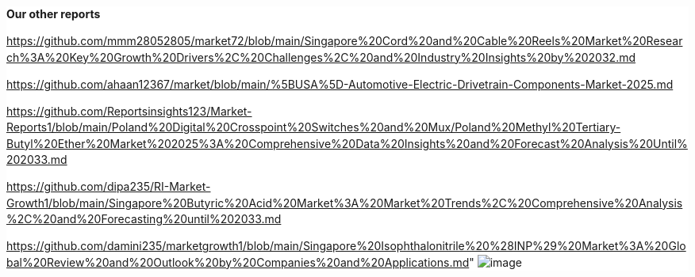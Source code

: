 <strong>Our other reports</strong>

<a href=https://github.com/mmm28052805/market72/blob/main/Singapore%20Cord%20and%20Cable%20Reels%20Market%20Research%3A%20Key%20Growth%20Drivers%2C%20Challenges%2C%20and%20Industry%20Insights%20by%202032.md>https://github.com/mmm28052805/market72/blob/main/Singapore%20Cord%20and%20Cable%20Reels%20Market%20Research%3A%20Key%20Growth%20Drivers%2C%20Challenges%2C%20and%20Industry%20Insights%20by%202032.md</a>

<a href=https://github.com/ahaan12367/market/blob/main/%5BUSA%5D-Automotive-Electric-Drivetrain-Components-Market-2025.md>https://github.com/ahaan12367/market/blob/main/%5BUSA%5D-Automotive-Electric-Drivetrain-Components-Market-2025.md</a>

<a href=https://github.com/Reportsinsights123/Market-Reports1/blob/main/Poland%20Digital%20Crosspoint%20Switches%20and%20Mux/Poland%20Methyl%20Tertiary-Butyl%20Ether%20Market%202025%3A%20Comprehensive%20Data%20Insights%20and%20Forecast%20Analysis%20Until%202033.md>https://github.com/Reportsinsights123/Market-Reports1/blob/main/Poland%20Digital%20Crosspoint%20Switches%20and%20Mux/Poland%20Methyl%20Tertiary-Butyl%20Ether%20Market%202025%3A%20Comprehensive%20Data%20Insights%20and%20Forecast%20Analysis%20Until%202033.md</a>

<a href=https://github.com/dipa235/RI-Market-Growth1/blob/main/Singapore%20Butyric%20Acid%20Market%3A%20Market%20Trends%2C%20Comprehensive%20Analysis%2C%20and%20Forecasting%20until%202033.md>https://github.com/dipa235/RI-Market-Growth1/blob/main/Singapore%20Butyric%20Acid%20Market%3A%20Market%20Trends%2C%20Comprehensive%20Analysis%2C%20and%20Forecasting%20until%202033.md</a>

<a href=https://github.com/damini235/marketgrowth1/blob/main/Singapore%20Isophthalonitrile%20%28INP%29%20Market%3A%20Global%20Review%20and%20Outlook%20by%20Companies%20and%20Applications.md>https://github.com/damini235/marketgrowth1/blob/main/Singapore%20Isophthalonitrile%20%28INP%29%20Market%3A%20Global%20Review%20and%20Outlook%20by%20Companies%20and%20Applications.md</a>"
![image](https://github.com/user-attachments/assets/ff0395c4-b1d2-4830-9ced-882e601b3c82)

